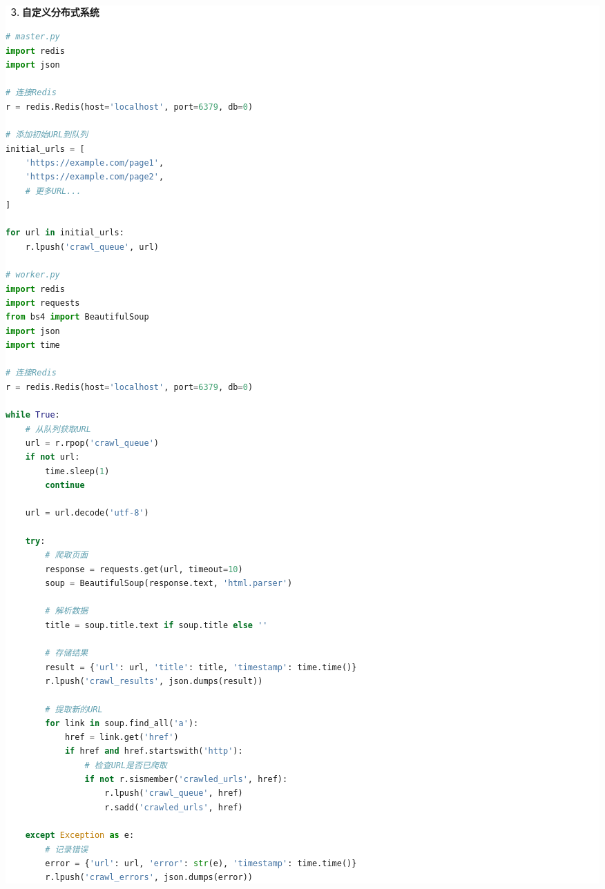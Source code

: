 3. **自定义分布式系统**

```python
# master.py
import redis
import json

# 连接Redis
r = redis.Redis(host='localhost', port=6379, db=0)

# 添加初始URL到队列
initial_urls = [
    'https://example.com/page1',
    'https://example.com/page2',
    # 更多URL...
]

for url in initial_urls:
    r.lpush('crawl_queue', url)

# worker.py
import redis
import requests
from bs4 import BeautifulSoup
import json
import time

# 连接Redis
r = redis.Redis(host='localhost', port=6379, db=0)

while True:
    # 从队列获取URL
    url = r.rpop('crawl_queue')
    if not url:
        time.sleep(1)
        continue

    url = url.decode('utf-8')

    try:
        # 爬取页面
        response = requests.get(url, timeout=10)
        soup = BeautifulSoup(response.text, 'html.parser')

        # 解析数据
        title = soup.title.text if soup.title else ''

        # 存储结果
        result = {'url': url, 'title': title, 'timestamp': time.time()}
        r.lpush('crawl_results', json.dumps(result))

        # 提取新的URL
        for link in soup.find_all('a'):
            href = link.get('href')
            if href and href.startswith('http'):
                # 检查URL是否已爬取
                if not r.sismember('crawled_urls', href):
                    r.lpush('crawl_queue', href)
                    r.sadd('crawled_urls', href)

    except Exception as e:
        # 记录错误
        error = {'url': url, 'error': str(e), 'timestamp': time.time()}
        r.lpush('crawl_errors', json.dumps(error))
```